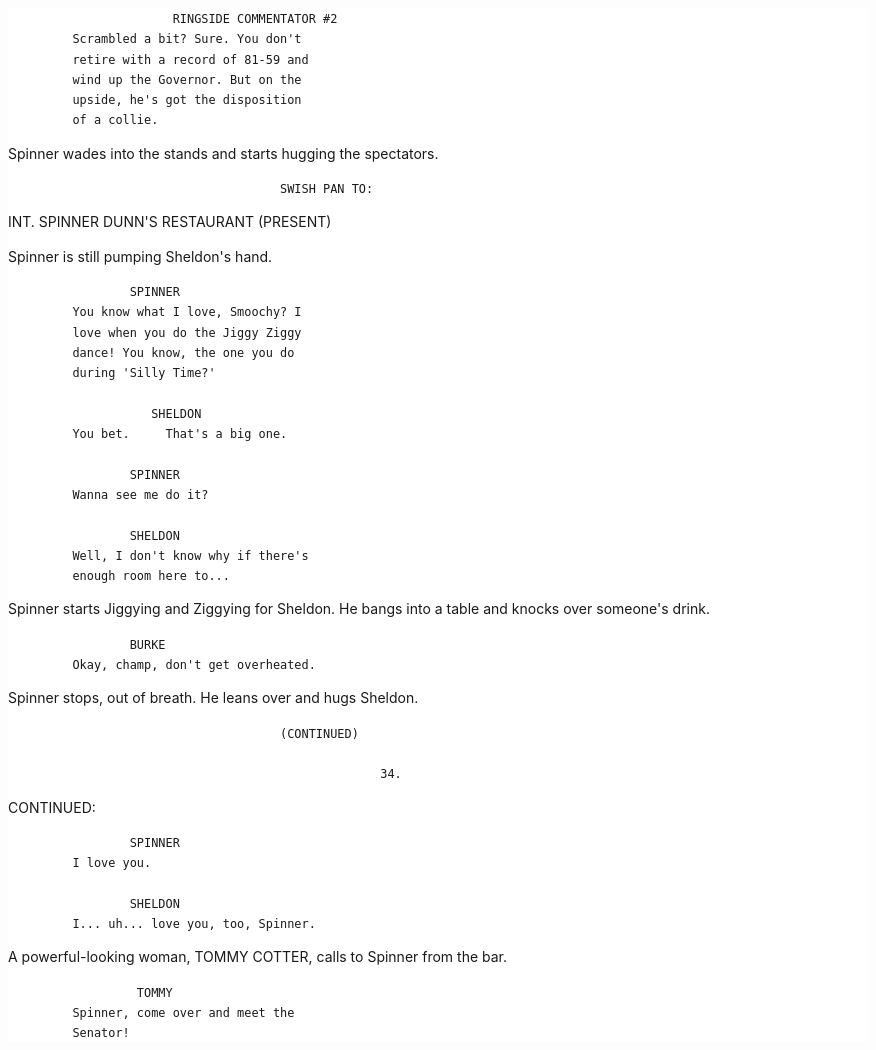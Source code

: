                            RINGSIDE COMMENTATOR #2
             Scrambled a bit? Sure. You don't
             retire with a record of 81-59 and
             wind up the Governor. But on the
             upside, he's got the disposition
             of a collie.

Spinner wades into the stands and starts hugging the
spectators.

                                          SWISH PAN TO:


INT. SPINNER DUNN'S RESTAURANT (PRESENT)

Spinner is still pumping Sheldon's hand.

                     SPINNER
             You know what I love, Smoochy? I
             love when you do the Jiggy Ziggy
             dance! You know, the one you do
             during 'Silly Time?'

                        SHELDON
             You bet.     That's a big one.

                     SPINNER
             Wanna see me do it?

                     SHELDON
             Well, I don't know why if there's
             enough room here to...

Spinner starts Jiggying and Ziggying for Sheldon. He
bangs into a table and knocks over someone's drink.

                     BURKE
             Okay, champ, don't get overheated.

Spinner stops, out of breath.       He leans over and hugs
Sheldon.

                                          (CONTINUED)

                                                        34.

CONTINUED:

                     SPINNER
             I love you.

                     SHELDON
             I... uh... love you, too, Spinner.

A powerful-looking woman, TOMMY COTTER, calls to Spinner
from the bar.

                      TOMMY
             Spinner, come over and meet the
             Senator!
